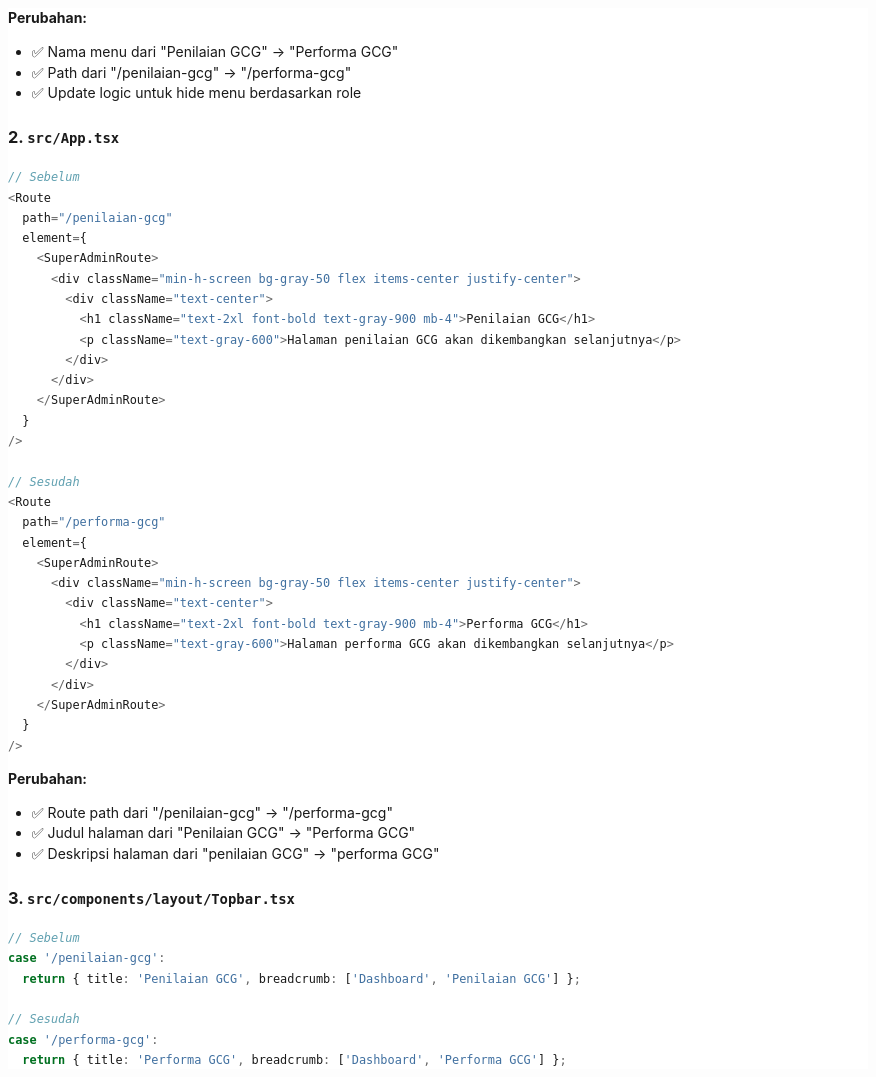 **Perubahan:**
- ✅ Nama menu dari "Penilaian GCG" → "Performa GCG"
- ✅ Path dari "/penilaian-gcg" → "/performa-gcg"
- ✅ Update logic untuk hide menu berdasarkan role

### **2. `src/App.tsx`**
```typescript
// Sebelum
<Route 
  path="/penilaian-gcg" 
  element={
    <SuperAdminRoute>
      <div className="min-h-screen bg-gray-50 flex items-center justify-center">
        <div className="text-center">
          <h1 className="text-2xl font-bold text-gray-900 mb-4">Penilaian GCG</h1>
          <p className="text-gray-600">Halaman penilaian GCG akan dikembangkan selanjutnya</p>
        </div>
      </div>
    </SuperAdminRoute>
  } 
/>

// Sesudah
<Route 
  path="/performa-gcg" 
  element={
    <SuperAdminRoute>
      <div className="min-h-screen bg-gray-50 flex items-center justify-center">
        <div className="text-center">
          <h1 className="text-2xl font-bold text-gray-900 mb-4">Performa GCG</h1>
          <p className="text-gray-600">Halaman performa GCG akan dikembangkan selanjutnya</p>
        </div>
      </div>
    </SuperAdminRoute>
  } 
/>
```

**Perubahan:**
- ✅ Route path dari "/penilaian-gcg" → "/performa-gcg"
- ✅ Judul halaman dari "Penilaian GCG" → "Performa GCG"
- ✅ Deskripsi halaman dari "penilaian GCG" → "performa GCG"

### **3. `src/components/layout/Topbar.tsx`**
```typescript
// Sebelum
case '/penilaian-gcg':
  return { title: 'Penilaian GCG', breadcrumb: ['Dashboard', 'Penilaian GCG'] };

// Sesudah
case '/performa-gcg':
  return { title: 'Performa GCG', breadcrumb: ['Dashboard', 'Performa GCG'] };
```
